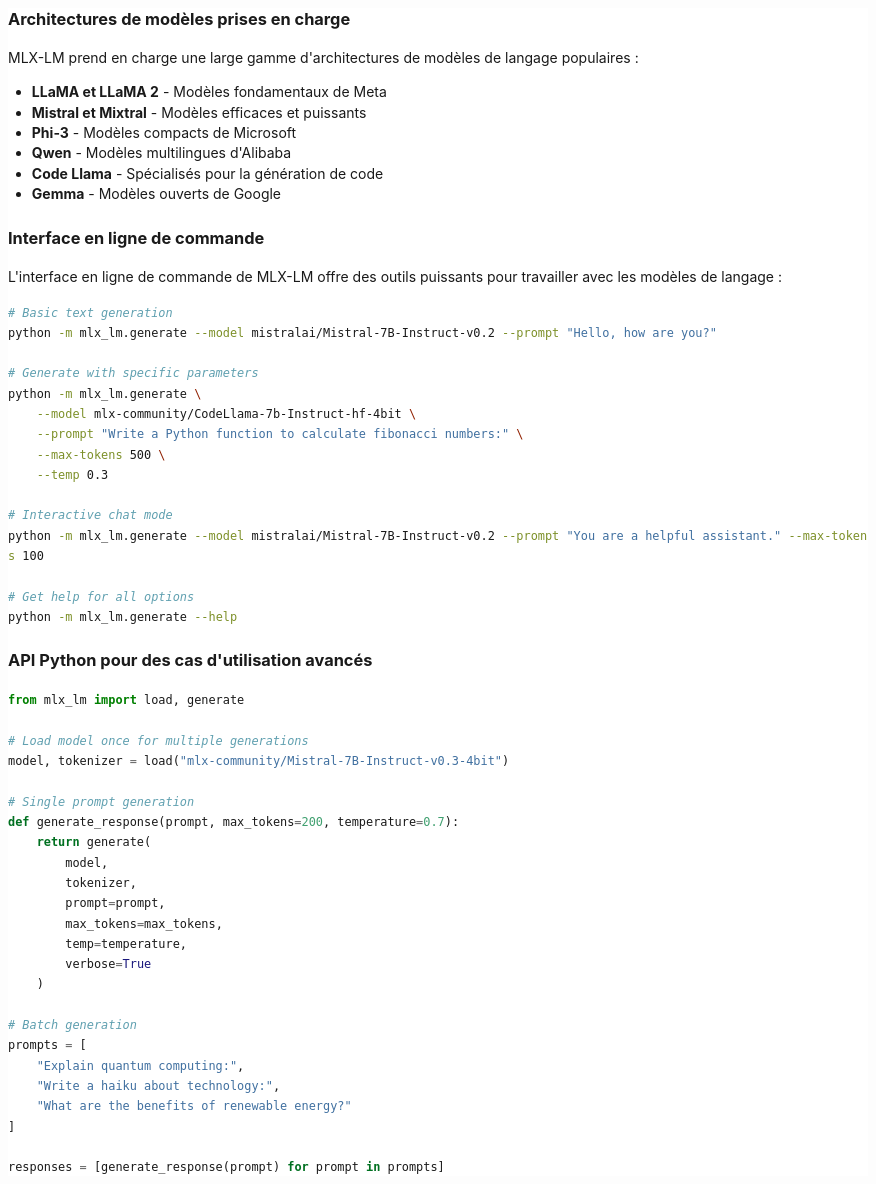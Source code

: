 ### Architectures de modèles prises en charge

MLX-LM prend en charge une large gamme d'architectures de modèles de langage populaires :

- **LLaMA et LLaMA 2** - Modèles fondamentaux de Meta
- **Mistral et Mixtral** - Modèles efficaces et puissants
- **Phi-3** - Modèles compacts de Microsoft
- **Qwen** - Modèles multilingues d'Alibaba
- **Code Llama** - Spécialisés pour la génération de code
- **Gemma** - Modèles ouverts de Google

### Interface en ligne de commande

L'interface en ligne de commande de MLX-LM offre des outils puissants pour travailler avec les modèles de langage :

```bash
# Basic text generation
python -m mlx_lm.generate --model mistralai/Mistral-7B-Instruct-v0.2 --prompt "Hello, how are you?"

# Generate with specific parameters
python -m mlx_lm.generate \
    --model mlx-community/CodeLlama-7b-Instruct-hf-4bit \
    --prompt "Write a Python function to calculate fibonacci numbers:" \
    --max-tokens 500 \
    --temp 0.3

# Interactive chat mode
python -m mlx_lm.generate --model mistralai/Mistral-7B-Instruct-v0.2 --prompt "You are a helpful assistant." --max-tokens 100

# Get help for all options
python -m mlx_lm.generate --help
```

### API Python pour des cas d'utilisation avancés

```python
from mlx_lm import load, generate

# Load model once for multiple generations
model, tokenizer = load("mlx-community/Mistral-7B-Instruct-v0.3-4bit")

# Single prompt generation
def generate_response(prompt, max_tokens=200, temperature=0.7):
    return generate(
        model, 
        tokenizer, 
        prompt=prompt,
        max_tokens=max_tokens,
        temp=temperature,
        verbose=True
    )

# Batch generation
prompts = [
    "Explain quantum computing:",
    "Write a haiku about technology:",
    "What are the benefits of renewable energy?"
]

responses = [generate_response(prompt) for prompt in prompts]
```
